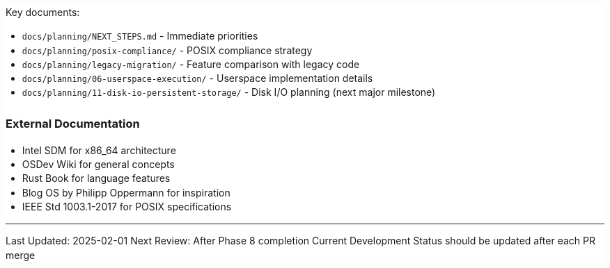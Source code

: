 Key documents:
- `docs/planning/NEXT_STEPS.md` - Immediate priorities
- `docs/planning/posix-compliance/` - POSIX compliance strategy
- `docs/planning/legacy-migration/` - Feature comparison with legacy code
- `docs/planning/06-userspace-execution/` - Userspace implementation details
- `docs/planning/11-disk-io-persistent-storage/` - Disk I/O planning (next major milestone)

### External Documentation
- Intel SDM for x86_64 architecture
- OSDev Wiki for general concepts
- Rust Book for language features
- Blog OS by Philipp Oppermann for inspiration
- IEEE Std 1003.1-2017 for POSIX specifications

---

Last Updated: 2025-02-01
Next Review: After Phase 8 completion
Current Development Status should be updated after each PR merge